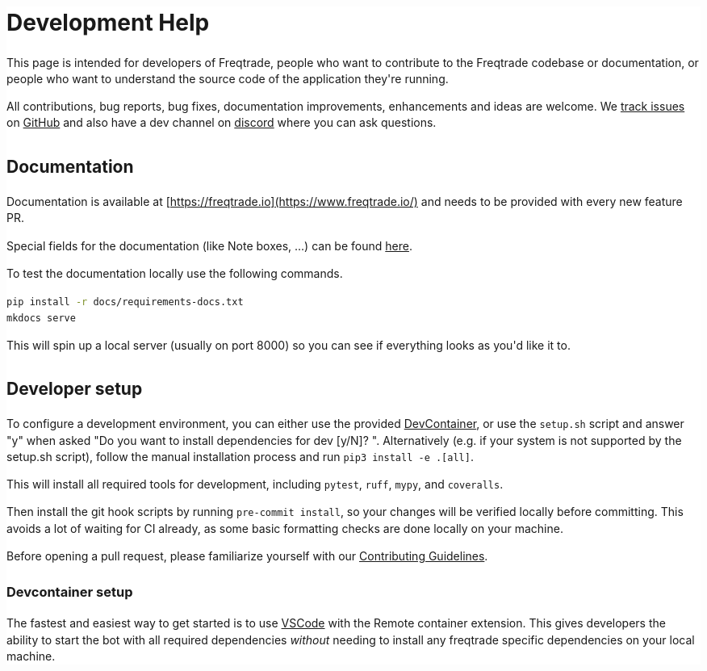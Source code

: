 # Development Help

This page is intended for developers of Freqtrade, people who want to contribute to the Freqtrade codebase or documentation, or people who want to understand the source code of the application they're running.

All contributions, bug reports, bug fixes, documentation improvements, enhancements and ideas are welcome. We [track issues](https://github.com/freqtrade/freqtrade/issues) on [GitHub](https://github.com) and also have a dev channel on [discord](https://discord.gg/p7nuUNVfP7) where you can ask questions.

## Documentation

Documentation is available at [https://freqtrade.io](https://www.freqtrade.io/) and needs to be provided with every new feature PR.

Special fields for the documentation (like Note boxes, ...) can be found [here](https://squidfunk.github.io/mkdocs-material/reference/admonitions/).

To test the documentation locally use the following commands.

``` bash
pip install -r docs/requirements-docs.txt
mkdocs serve
```

This will spin up a local server (usually on port 8000) so you can see if everything looks as you'd like it to.

## Developer setup

To configure a development environment, you can either use the provided [DevContainer](#devcontainer-setup), or use the `setup.sh` script and answer "y" when asked "Do you want to install dependencies for dev [y/N]? ".
Alternatively (e.g. if your system is not supported by the setup.sh script), follow the manual installation process and run `pip3 install -e .[all]`.

This will install all required tools for development, including `pytest`, `ruff`, `mypy`, and `coveralls`.

Then install the git hook scripts by running `pre-commit install`, so your changes will be verified locally before committing.
This avoids a lot of waiting for CI already, as some basic formatting checks are done locally on your machine.

Before opening a pull request, please familiarize yourself with our [Contributing Guidelines](https://github.com/freqtrade/freqtrade/blob/develop/CONTRIBUTING.md).

### Devcontainer setup

The fastest and easiest way to get started is to use [VSCode](https://code.visualstudio.com/) with the Remote container extension.
This gives developers the ability to start the bot with all required dependencies *without* needing to install any freqtrade specific dependencies on your local machine.
